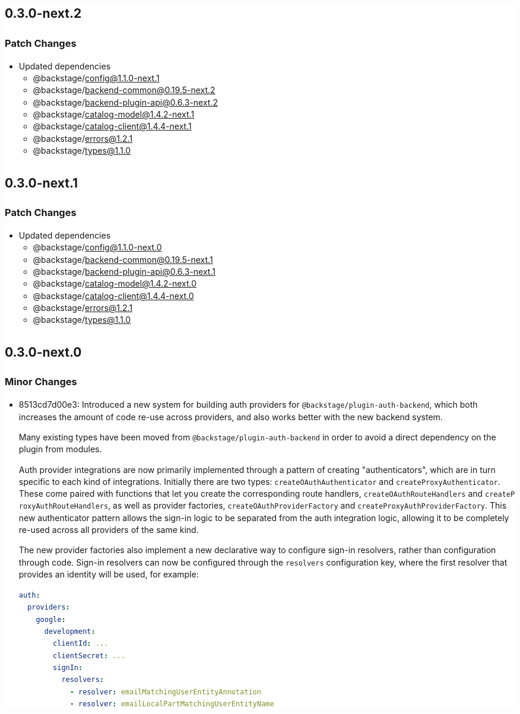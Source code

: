 ## 0.3.0-next.2

### Patch Changes

- Updated dependencies
  - @backstage/config@1.1.0-next.1
  - @backstage/backend-common@0.19.5-next.2
  - @backstage/backend-plugin-api@0.6.3-next.2
  - @backstage/catalog-model@1.4.2-next.1
  - @backstage/catalog-client@1.4.4-next.1
  - @backstage/errors@1.2.1
  - @backstage/types@1.1.0

## 0.3.0-next.1

### Patch Changes

- Updated dependencies
  - @backstage/config@1.1.0-next.0
  - @backstage/backend-common@0.19.5-next.1
  - @backstage/backend-plugin-api@0.6.3-next.1
  - @backstage/catalog-model@1.4.2-next.0
  - @backstage/catalog-client@1.4.4-next.0
  - @backstage/errors@1.2.1
  - @backstage/types@1.1.0

## 0.3.0-next.0

### Minor Changes

- 8513cd7d00e3: Introduced a new system for building auth providers for `@backstage/plugin-auth-backend`, which both increases the amount of code re-use across providers, and also works better with the new backend system.

  Many existing types have been moved from `@backstage/plugin-auth-backend` in order to avoid a direct dependency on the plugin from modules.

  Auth provider integrations are now primarily implemented through a pattern of creating "authenticators", which are in turn specific to each kind of integrations. Initially there are two types: `createOAuthAuthenticator` and `createProxyAuthenticator`. These come paired with functions that let you create the corresponding route handlers, `createOAuthRouteHandlers` and `createProxyAuthRouteHandlers`, as well as provider factories, `createOAuthProviderFactory` and `createProxyAuthProviderFactory`. This new authenticator pattern allows the sign-in logic to be separated from the auth integration logic, allowing it to be completely re-used across all providers of the same kind.

  The new provider factories also implement a new declarative way to configure sign-in resolvers, rather than configuration through code. Sign-in resolvers can now be configured through the `resolvers` configuration key, where the first resolver that provides an identity will be used, for example:

  ```yaml
  auth:
    providers:
      google:
        development:
          clientId: ...
          clientSecret: ...
          signIn:
            resolvers:
              - resolver: emailMatchingUserEntityAnnotation
              - resolver: emailLocalPartMatchingUserEntityName
  ```
